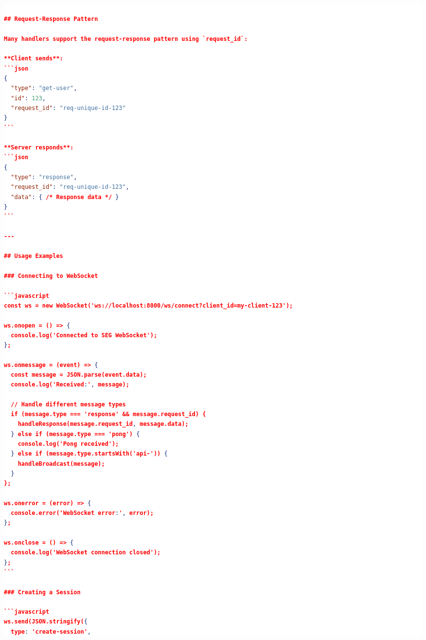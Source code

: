 ``````json

## Request-Response Pattern

Many handlers support the request-response pattern using `request_id`:

**Client sends**:
```json
{
  "type": "get-user",
  "id": 123,
  "request_id": "req-unique-id-123"
}
```

**Server responds**:
```json
{
  "type": "response",
  "request_id": "req-unique-id-123",
  "data": { /* Response data */ }
}
```

---

## Usage Examples

### Connecting to WebSocket

```javascript
const ws = new WebSocket('ws://localhost:8000/ws/connect?client_id=my-client-123');

ws.onopen = () => {
  console.log('Connected to SEG WebSocket');
};

ws.onmessage = (event) => {
  const message = JSON.parse(event.data);
  console.log('Received:', message);
  
  // Handle different message types
  if (message.type === 'response' && message.request_id) {
    handleResponse(message.request_id, message.data);
  } else if (message.type === 'pong') {
    console.log('Pong received');
  } else if (message.type.startsWith('api-')) {
    handleBroadcast(message);
  }
};

ws.onerror = (error) => {
  console.error('WebSocket error:', error);
};

ws.onclose = () => {
  console.log('WebSocket connection closed');
};
```

### Creating a Session

```javascript
ws.send(JSON.stringify({
  type: 'create-session',
``````